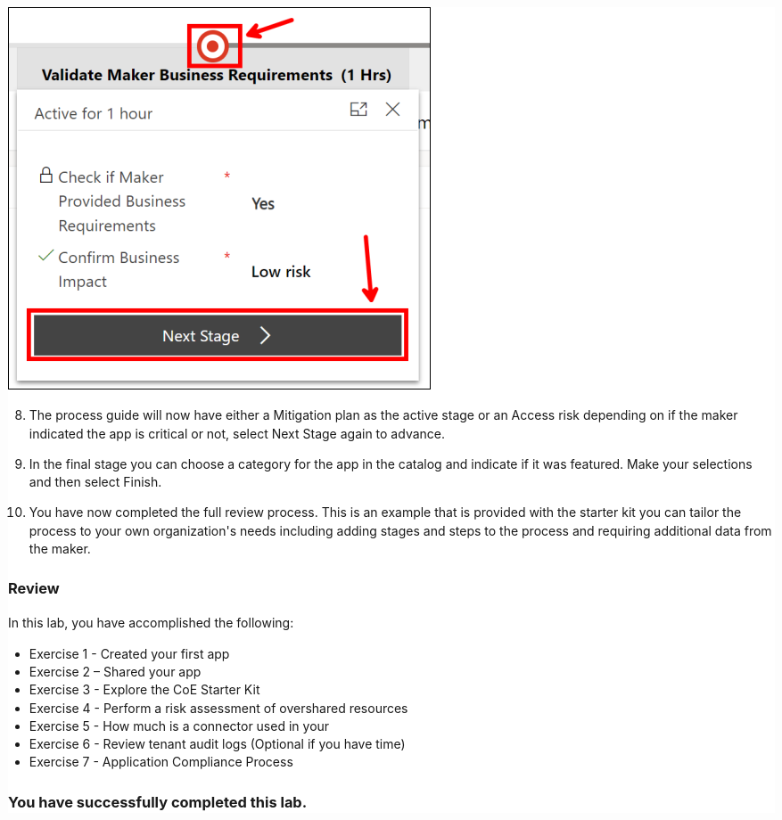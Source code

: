    ![](images/M03/M3-EX3-T2-S7.png)

8. The process guide will now have either a Mitigation plan as the active stage or an Access risk depending
    on if the maker indicated the app is critical or not, select Next Stage again to advance.

9. In the final stage you can choose a category for the app in the catalog and indicate if it was featured.
    Make your selections and then select Finish.

10. You have now completed the full review process. This is an example that is provided with the starter kit you can tailor the process to your own organization's needs including adding 
    stages and steps to the process and requiring additional data from the maker.


### Review

In this lab, you have accomplished the following:

- Exercise 1 - Created your first app
- Exercise 2 – Shared your app
- Exercise 3 - Explore the CoE Starter Kit
- Exercise 4 - Perform a risk assessment of overshared resources
- Exercise 5 - How much is a connector used in your
- Exercise 6 - Review tenant audit logs (Optional if you have time)
- Exercise 7 - Application Compliance Process

### You have successfully completed this lab.  